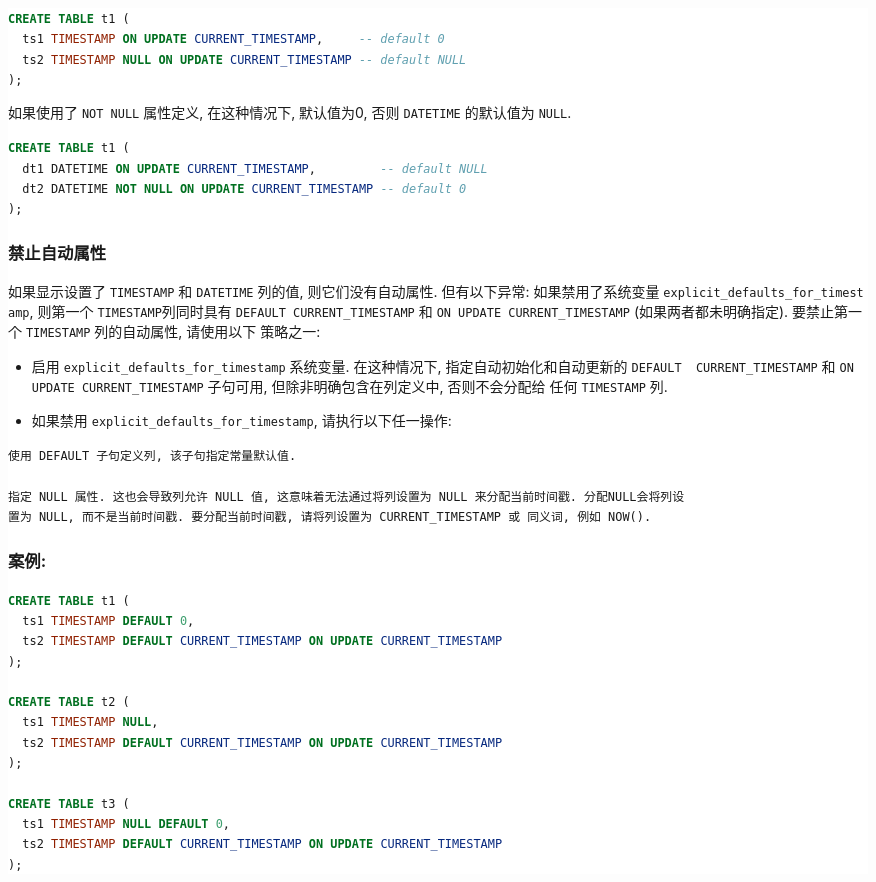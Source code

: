 ```sql
CREATE TABLE t1 (
  ts1 TIMESTAMP ON UPDATE CURRENT_TIMESTAMP,     -- default 0
  ts2 TIMESTAMP NULL ON UPDATE CURRENT_TIMESTAMP -- default NULL
);
```

如果使用了 `NOT NULL` 属性定义, 在这种情况下, 默认值为0, 否则 `DATETIME` 的默认值为 `NULL`.

```sql
CREATE TABLE t1 (
  dt1 DATETIME ON UPDATE CURRENT_TIMESTAMP,         -- default NULL
  dt2 DATETIME NOT NULL ON UPDATE CURRENT_TIMESTAMP -- default 0
);
```


### 禁止自动属性

如果显示设置了 `TIMESTAMP` 和 `DATETIME` 列的值, 则它们没有自动属性. 但有以下异常: 如果禁用了系统变量 
`explicit_defaults_for_timestamp`, 则第一个 `TIMESTAMP`列同时具有 `DEFAULT CURRENT_TIMESTAMP` 和
`ON UPDATE CURRENT_TIMESTAMP` (如果两者都未明确指定). 要禁止第一个 `TIMESTAMP` 列的自动属性, 请使用以下
策略之一:

- 启用 `explicit_defaults_for_timestamp` 系统变量. 在这种情况下, 指定自动初始化和自动更新的 `DEFAULT 
CURRENT_TIMESTAMP` 和 `ON UPDATE CURRENT_TIMESTAMP` 子句可用, 但除非明确包含在列定义中, 否则不会分配给
任何 `TIMESTAMP` 列.


- 如果禁用 `explicit_defaults_for_timestamp`, 请执行以下任一操作:

```
使用 DEFAULT 子句定义列, 该子句指定常量默认值.

指定 NULL 属性. 这也会导致列允许 NULL 值, 这意味着无法通过将列设置为 NULL 来分配当前时间戳. 分配NULL会将列设
置为 NULL, 而不是当前时间戳. 要分配当前时间戳, 请将列设置为 CURRENT_TIMESTAMP 或 同义词, 例如 NOW().
```

### 案例:

```sql
CREATE TABLE t1 (
  ts1 TIMESTAMP DEFAULT 0,
  ts2 TIMESTAMP DEFAULT CURRENT_TIMESTAMP ON UPDATE CURRENT_TIMESTAMP
);

CREATE TABLE t2 (
  ts1 TIMESTAMP NULL,
  ts2 TIMESTAMP DEFAULT CURRENT_TIMESTAMP ON UPDATE CURRENT_TIMESTAMP
);

CREATE TABLE t3 (
  ts1 TIMESTAMP NULL DEFAULT 0,
  ts2 TIMESTAMP DEFAULT CURRENT_TIMESTAMP ON UPDATE CURRENT_TIMESTAMP
);
```
